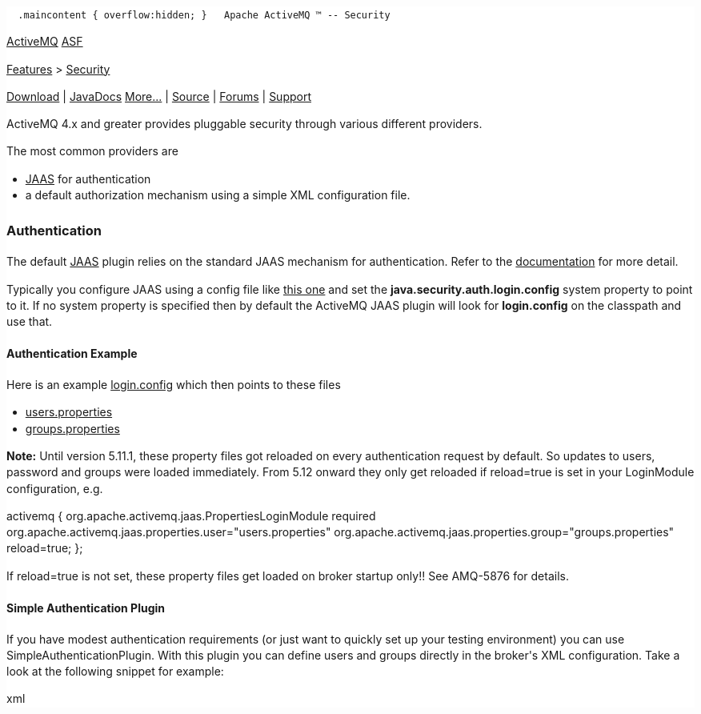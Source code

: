       .maincontent { overflow:hidden; }   Apache ActiveMQ ™ -- Security 

[ActiveMQ](http://activemq.apache.org "The most popular and powerful open source Message Broker") [ASF](http://www.apache.org "The Apache Software Foundation")

[Features](features.html) > [Security](security.html)

[Download](download.html) | [JavaDocs](http://activemq.apache.org/maven/apidocs/index.html) [More...](javadocs.html) | [Source](source.html) | [Forums](discussion-forums.html) | [Support](support.html)

ActiveMQ 4.x and greater provides pluggable security through various different providers.

The most common providers are

*   [JAAS](http://java.sun.com/products/jaas/) for authentication
*   a default authorization mechanism using a simple XML configuration file.

### Authentication

The default [JAAS](http://java.sun.com/products/jaas/) plugin relies on the standard JAAS mechanism for authentication. Refer to the [documentation](http://java.sun.com/products/jaas/reference/docs/index.html) for more detail.

Typically you configure JAAS using a config file like [this one](http://svn.apache.org/repos/asf/activemq/trunk/activemq-unit-tests/src/test/resources/login.config) and set the **java.security.auth.login.config** system property to point to it. If no system property is specified then by default the ActiveMQ JAAS plugin will look for **login.config** on the classpath and use that.

#### Authentication Example

Here is an example [login.config](http://svn.apache.org/repos/asf/activemq/trunk/activemq-unit-tests/src/test/resources/login.config) which then points to these files

*   [users.properties](http://svn.apache.org/repos/asf/activemq/trunk/activemq-unit-tests/src/test/resources/org/apache/activemq/security/users.properties)
*   [groups.properties](http://svn.apache.org/repos/asf/activemq/trunk/activemq-unit-tests/src/test/resources/org/apache/activemq/security/groups.properties)

**Note:** Until version 5.11.1, these property files got reloaded on every authentication request by default. So updates to users, password and groups were loaded immediately. From 5.12 onward they only get reloaded if reload=true is set in your LoginModule configuration, e.g.

activemq { org.apache.activemq.jaas.PropertiesLoginModule required org.apache.activemq.jaas.properties.user="users.properties" org.apache.activemq.jaas.properties.group="groups.properties" reload=true; };

If reload=true is not set, these property files get loaded on broker startup only!! See AMQ-5876 for details.

#### Simple Authentication Plugin

If you have modest authentication requirements (or just want to quickly set up your testing environment) you can use SimpleAuthenticationPlugin. With this plugin you can define users and groups directly in the broker's XML configuration. Take a look at the following snippet for example:

xml<simpleAuthenticationPlugin> <users> <authenticationUser username="system" password="manager" groups="users,admins"/> <authenticationUser username="user" password="password" groups="users"/> <authenticationUser username="guest" password="password" groups="guests"/> </users> </simpleAuthenticationPlugin>
